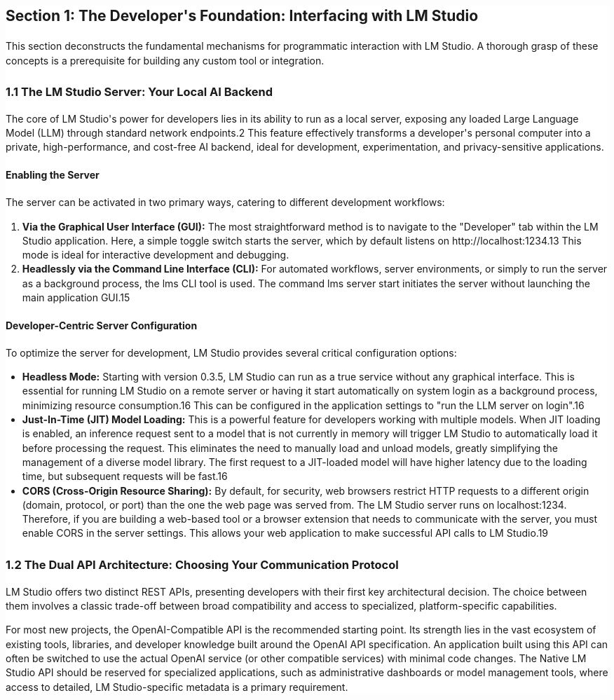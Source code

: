 
## **Section 1: The Developer's Foundation: Interfacing with LM Studio**

This section deconstructs the fundamental mechanisms for programmatic interaction with LM Studio. A thorough grasp of these concepts is a prerequisite for building any custom tool or integration.

### **1.1 The LM Studio Server: Your Local AI Backend**

The core of LM Studio's power for developers lies in its ability to run as a local server, exposing any loaded Large Language Model (LLM) through standard network endpoints.2 This feature effectively transforms a developer's personal computer into a private, high-performance, and cost-free AI backend, ideal for development, experimentation, and privacy-sensitive applications.

#### **Enabling the Server**

The server can be activated in two primary ways, catering to different development workflows:

1. **Via the Graphical User Interface (GUI):** The most straightforward method is to navigate to the "Developer" tab within the LM Studio application. Here, a simple toggle switch starts the server, which by default listens on http://localhost:1234.13 This mode is ideal for interactive development and debugging.  
2. **Headlessly via the Command Line Interface (CLI):** For automated workflows, server environments, or simply to run the server as a background process, the lms CLI tool is used. The command lms server start initiates the server without launching the main application GUI.15

#### **Developer-Centric Server Configuration**

To optimize the server for development, LM Studio provides several critical configuration options:

* **Headless Mode:** Starting with version 0.3.5, LM Studio can run as a true service without any graphical interface. This is essential for running LM Studio on a remote server or having it start automatically on system login as a background process, minimizing resource consumption.16 This can be configured in the application settings to "run the LLM server on login".16  
* **Just-In-Time (JIT) Model Loading:** This is a powerful feature for developers working with multiple models. When JIT loading is enabled, an inference request sent to a model that is not currently in memory will trigger LM Studio to automatically load it before processing the request. This eliminates the need to manually load and unload models, greatly simplifying the management of a diverse model library. The first request to a JIT-loaded model will have higher latency due to the loading time, but subsequent requests will be fast.16  
* **CORS (Cross-Origin Resource Sharing):** By default, for security, web browsers restrict HTTP requests to a different origin (domain, protocol, or port) than the one the web page was served from. The LM Studio server runs on localhost:1234. Therefore, if you are building a web-based tool or a browser extension that needs to communicate with the server, you must enable CORS in the server settings. This allows your web application to make successful API calls to LM Studio.19

### **1.2 The Dual API Architecture: Choosing Your Communication Protocol**

LM Studio offers two distinct REST APIs, presenting developers with their first key architectural decision. The choice between them involves a classic trade-off between broad compatibility and access to specialized, platform-specific capabilities.

For most new projects, the OpenAI-Compatible API is the recommended starting point. Its strength lies in the vast ecosystem of existing tools, libraries, and developer knowledge built around the OpenAI API specification. An application built using this API can often be switched to use the actual OpenAI service (or other compatible services) with minimal code changes. The Native LM Studio API should be reserved for specialized applications, such as administrative dashboards or model management tools, where access to detailed, LM Studio-specific metadata is a primary requirement.
